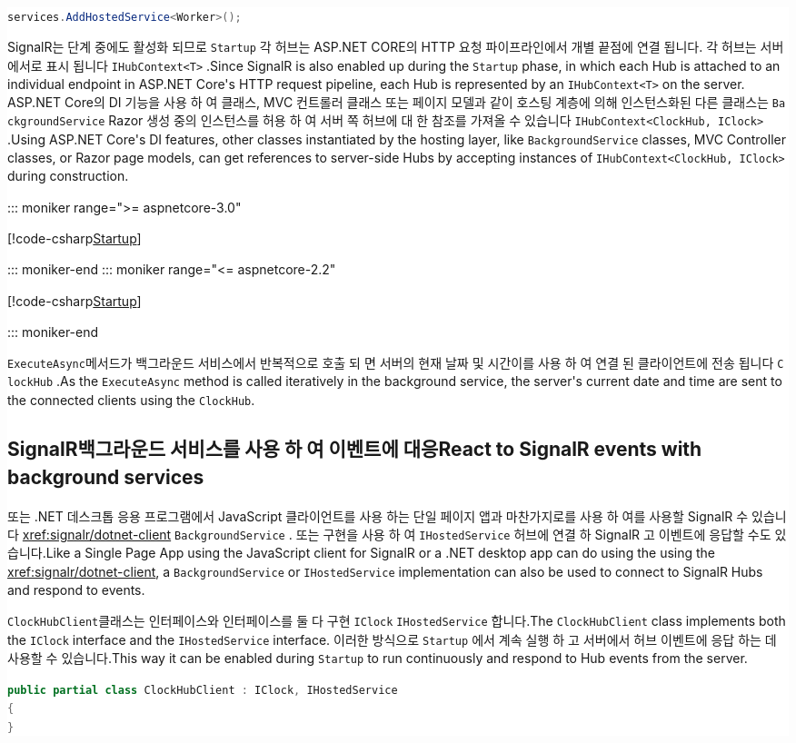 ```csharp
services.AddHostedService<Worker>();
```

<span data-ttu-id="f46f4-125">SignalR는 단계 중에도 활성화 되므로 `Startup` 각 허브는 ASP.NET CORE의 HTTP 요청 파이프라인에서 개별 끝점에 연결 됩니다. 각 허브는 서버에서로 표시 됩니다 `IHubContext<T>` .</span><span class="sxs-lookup"><span data-stu-id="f46f4-125">Since SignalR is also enabled up during the `Startup` phase, in which each Hub is attached to an individual endpoint in ASP.NET Core's HTTP request pipeline, each Hub is represented by an `IHubContext<T>` on the server.</span></span> <span data-ttu-id="f46f4-126">ASP.NET Core의 DI 기능을 사용 하 여 클래스, MVC 컨트롤러 클래스 또는 페이지 모델과 같이 호스팅 계층에 의해 인스턴스화된 다른 클래스는 `BackgroundService` Razor 생성 중의 인스턴스를 허용 하 여 서버 쪽 허브에 대 한 참조를 가져올 수 있습니다 `IHubContext<ClockHub, IClock>` .</span><span class="sxs-lookup"><span data-stu-id="f46f4-126">Using ASP.NET Core's DI features, other classes instantiated by the hosting layer, like `BackgroundService` classes, MVC Controller classes, or Razor page models, can get references to server-side Hubs by accepting instances of `IHubContext<ClockHub, IClock>` during construction.</span></span>

::: moniker range=">= aspnetcore-3.0"

[!code-csharp[Startup](background-service/samples/3.x/Server/Worker.cs?name=Worker)]

::: moniker-end
::: moniker range="<= aspnetcore-2.2"

[!code-csharp[Startup](background-service/samples/2.2/Server/Worker.cs?name=Worker)]

::: moniker-end

<span data-ttu-id="f46f4-127">`ExecuteAsync`메서드가 백그라운드 서비스에서 반복적으로 호출 되 면 서버의 현재 날짜 및 시간이를 사용 하 여 연결 된 클라이언트에 전송 됩니다 `ClockHub` .</span><span class="sxs-lookup"><span data-stu-id="f46f4-127">As the `ExecuteAsync` method is called iteratively in the background service, the server's current date and time are sent to the connected clients using the `ClockHub`.</span></span>

## <a name="react-to-no-locsignalr-events-with-background-services"></a><span data-ttu-id="f46f4-128">SignalR백그라운드 서비스를 사용 하 여 이벤트에 대응</span><span class="sxs-lookup"><span data-stu-id="f46f4-128">React to SignalR events with background services</span></span>

<span data-ttu-id="f46f4-129">또는 .NET 데스크톱 응용 프로그램에서 JavaScript 클라이언트를 사용 하는 단일 페이지 앱과 마찬가지로를 사용 하 여를 사용할 SignalR 수 있습니다 <xref:signalr/dotnet-client> `BackgroundService` . 또는 구현을 사용 하 여 `IHostedService` 허브에 연결 하 SignalR 고 이벤트에 응답할 수도 있습니다.</span><span class="sxs-lookup"><span data-stu-id="f46f4-129">Like a Single Page App using the JavaScript client for SignalR or a .NET desktop app can do using the using the <xref:signalr/dotnet-client>, a `BackgroundService` or `IHostedService` implementation can also be used to connect to SignalR Hubs and respond to events.</span></span>

<span data-ttu-id="f46f4-130">`ClockHubClient`클래스는 인터페이스와 인터페이스를 둘 다 구현 `IClock` `IHostedService` 합니다.</span><span class="sxs-lookup"><span data-stu-id="f46f4-130">The `ClockHubClient` class implements both the `IClock` interface and the `IHostedService` interface.</span></span> <span data-ttu-id="f46f4-131">이러한 방식으로 `Startup` 에서 계속 실행 하 고 서버에서 허브 이벤트에 응답 하는 데 사용할 수 있습니다.</span><span class="sxs-lookup"><span data-stu-id="f46f4-131">This way it can be enabled during `Startup` to run continuously and respond to Hub events from the server.</span></span>

```csharp
public partial class ClockHubClient : IClock, IHostedService
{
}
```
